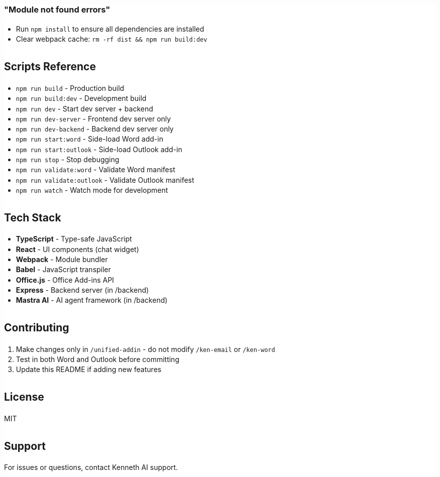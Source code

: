 ### "Module not found errors"
- Run `npm install` to ensure all dependencies are installed
- Clear webpack cache: `rm -rf dist && npm run build:dev`

## Scripts Reference

- `npm run build` - Production build
- `npm run build:dev` - Development build
- `npm run dev` - Start dev server + backend
- `npm run dev-server` - Frontend dev server only
- `npm run dev-backend` - Backend dev server only
- `npm run start:word` - Side-load Word add-in
- `npm run start:outlook` - Side-load Outlook add-in
- `npm run stop` - Stop debugging
- `npm run validate:word` - Validate Word manifest
- `npm run validate:outlook` - Validate Outlook manifest
- `npm run watch` - Watch mode for development

## Tech Stack

- **TypeScript** - Type-safe JavaScript
- **React** - UI components (chat widget)
- **Webpack** - Module bundler
- **Babel** - JavaScript transpiler
- **Office.js** - Office Add-ins API
- **Express** - Backend server (in /backend)
- **Mastra AI** - AI agent framework (in /backend)

## Contributing

1. Make changes only in `/unified-addin` - do not modify `/ken-email` or `/ken-word`
2. Test in both Word and Outlook before committing
3. Update this README if adding new features

## License

MIT

## Support

For issues or questions, contact Kenneth AI support.
